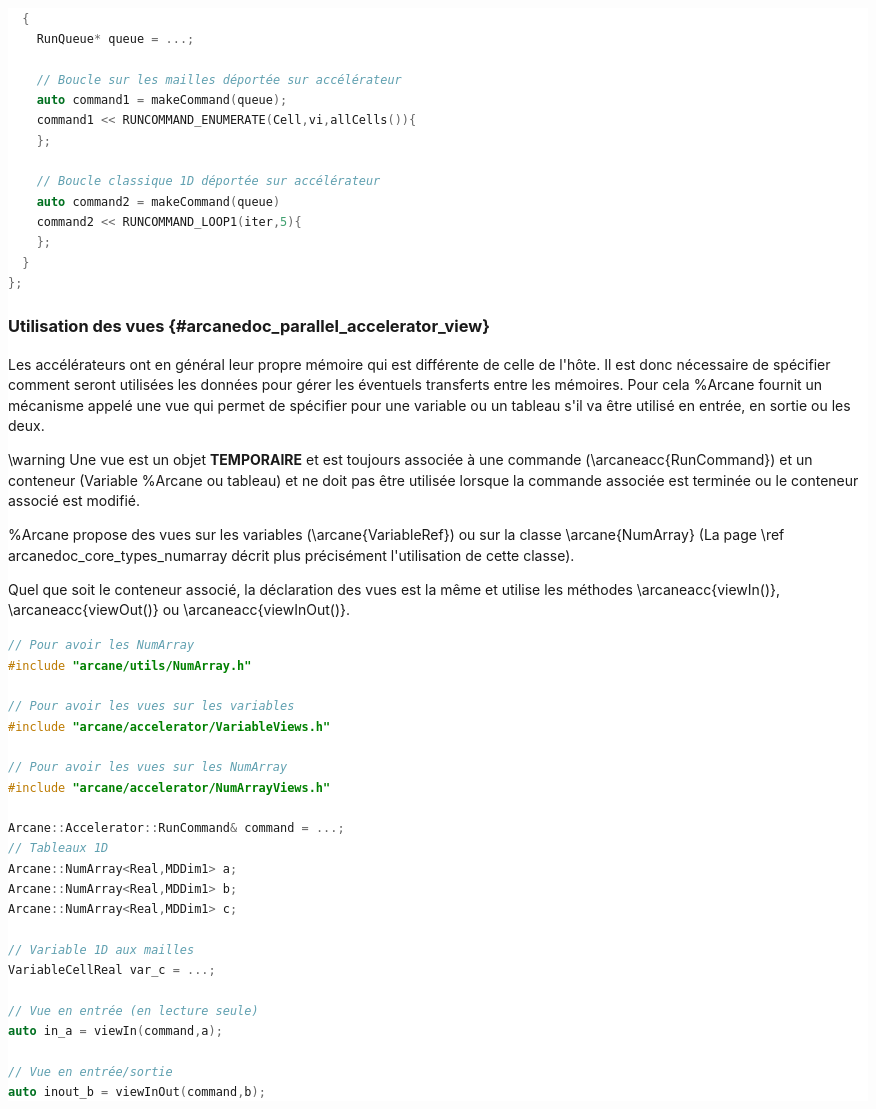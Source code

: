 ```cpp
  {
    RunQueue* queue = ...;

    // Boucle sur les mailles déportée sur accélérateur
    auto command1 = makeCommand(queue);
    command1 << RUNCOMMAND_ENUMERATE(Cell,vi,allCells()){
    };

    // Boucle classique 1D déportée sur accélérateur
    auto command2 = makeCommand(queue)
    command2 << RUNCOMMAND_LOOP1(iter,5){
    };
  }
};
```

### Utilisation des vues {#arcanedoc_parallel_accelerator_view}

Les accélérateurs ont en général leur propre mémoire qui est
différente de celle de l'hôte. Il est donc nécessaire de spécifier
comment seront utilisées les données pour gérer les éventuels
transferts entre les mémoires. Pour cela %Arcane fournit un mécanisme
appelé une vue qui permet de spécifier pour une variable ou un tableau
s'il va être utilisé en entrée, en sortie ou les deux.

\warning Une vue est un objet **TEMPORAIRE** et est toujours associée
à une commande (\arcaneacc{RunCommand}) et un conteneur
(Variable %Arcane ou tableau) et ne doit pas être utilisée lorsque la commande
associée est terminée ou le conteneur associé est modifié.

%Arcane propose des vues sur les variables (\arcane{VariableRef}) ou
sur la classe \arcane{NumArray} (La page \ref
arcanedoc_core_types_numarray décrit plus précisément l'utilisation de
cette classe).

Quel que soit le conteneur associé, la déclaration des vues est la
même et utilise les méthodes \arcaneacc{viewIn()},
\arcaneacc{viewOut()} ou \arcaneacc{viewInOut()}.

```cpp
// Pour avoir les NumArray
#include "arcane/utils/NumArray.h"

// Pour avoir les vues sur les variables
#include "arcane/accelerator/VariableViews.h"

// Pour avoir les vues sur les NumArray
#include "arcane/accelerator/NumArrayViews.h"

Arcane::Accelerator::RunCommand& command = ...;
// Tableaux 1D
Arcane::NumArray<Real,MDDim1> a;
Arcane::NumArray<Real,MDDim1> b;
Arcane::NumArray<Real,MDDim1> c;

// Variable 1D aux mailles
VariableCellReal var_c = ...;

// Vue en entrée (en lecture seule)
auto in_a = viewIn(command,a);

// Vue en entrée/sortie
auto inout_b = viewInOut(command,b);

```